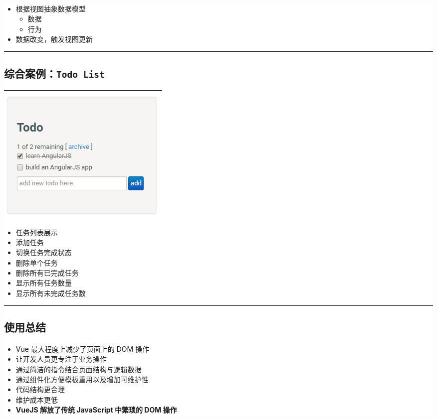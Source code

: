 - 根据视图抽象数据模型
  - 数据
  - 行为
- 数据改变，触发视图更新

---

## 综合案例：`Todo List`

![](./assets/getting-started0.png)

- 任务列表展示
- 添加任务
- 切换任务完成状态
- 删除单个任务
- 删除所有已完成任务
- 显示所有任务数量
- 显示所有未完成任务数

---

## 使用总结

- Vue 最大程度上减少了页面上的 DOM 操作
- 让开发人员更专注于业务操作
- 通过简洁的指令结合页面结构与逻辑数据
- 通过组件化方便模板重用以及增加可维护性
- 代码结构更合理
- 维护成本更低
- **VueJS 解放了传统 JavaScript 中繁琐的 DOM 操作**

